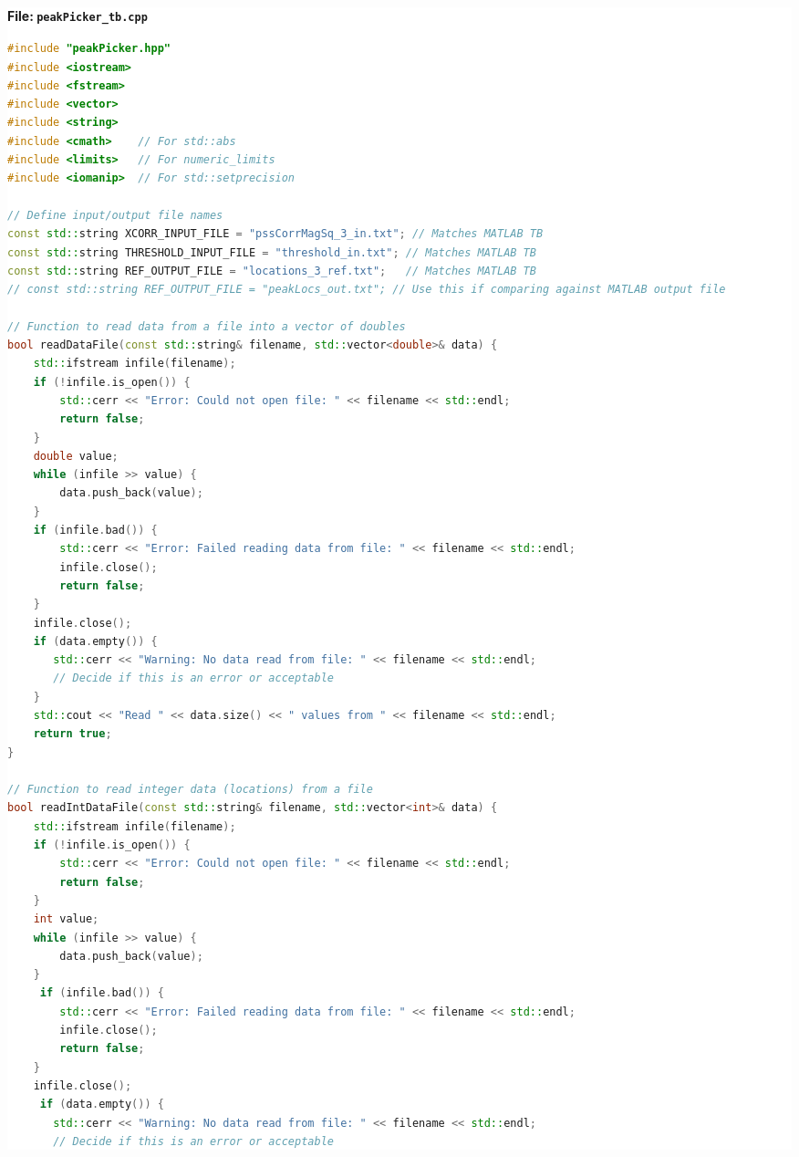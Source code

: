 
**File: `peakPicker_tb.cpp`**

```cpp
#include "peakPicker.hpp"
#include <iostream>
#include <fstream>
#include <vector>
#include <string>
#include <cmath>    // For std::abs
#include <limits>   // For numeric_limits
#include <iomanip>  // For std::setprecision

// Define input/output file names
const std::string XCORR_INPUT_FILE = "pssCorrMagSq_3_in.txt"; // Matches MATLAB TB
const std::string THRESHOLD_INPUT_FILE = "threshold_in.txt"; // Matches MATLAB TB
const std::string REF_OUTPUT_FILE = "locations_3_ref.txt";   // Matches MATLAB TB
// const std::string REF_OUTPUT_FILE = "peakLocs_out.txt"; // Use this if comparing against MATLAB output file

// Function to read data from a file into a vector of doubles
bool readDataFile(const std::string& filename, std::vector<double>& data) {
    std::ifstream infile(filename);
    if (!infile.is_open()) {
        std::cerr << "Error: Could not open file: " << filename << std::endl;
        return false;
    }
    double value;
    while (infile >> value) {
        data.push_back(value);
    }
    if (infile.bad()) {
        std::cerr << "Error: Failed reading data from file: " << filename << std::endl;
        infile.close();
        return false;
    }
    infile.close();
    if (data.empty()) {
       std::cerr << "Warning: No data read from file: " << filename << std::endl;
       // Decide if this is an error or acceptable
    }
    std::cout << "Read " << data.size() << " values from " << filename << std::endl;
    return true;
}

// Function to read integer data (locations) from a file
bool readIntDataFile(const std::string& filename, std::vector<int>& data) {
    std::ifstream infile(filename);
    if (!infile.is_open()) {
        std::cerr << "Error: Could not open file: " << filename << std::endl;
        return false;
    }
    int value;
    while (infile >> value) {
        data.push_back(value);
    }
     if (infile.bad()) {
        std::cerr << "Error: Failed reading data from file: " << filename << std::endl;
        infile.close();
        return false;
    }
    infile.close();
     if (data.empty()) {
       std::cerr << "Warning: No data read from file: " << filename << std::endl;
       // Decide if this is an error or acceptable
```